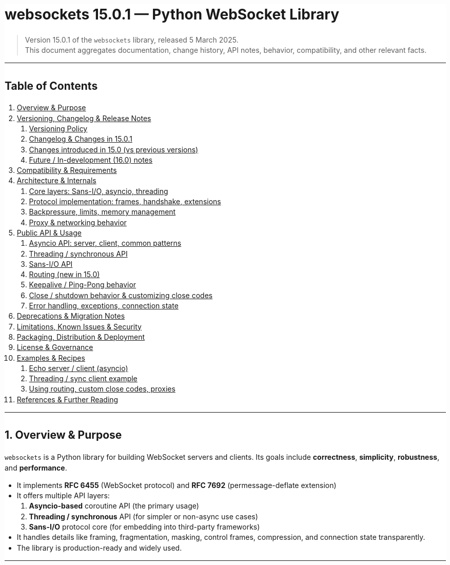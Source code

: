 # websockets 15.0.1 — Python WebSocket Library

> Version 15.0.1 of the `websockets` library, released 5 March 2025.  
> This document aggregates documentation, change history, API notes, behavior, compatibility, and other relevant facts.

---

## Table of Contents

1. [Overview & Purpose](#overview--purpose)  
2. [Versioning, Changelog & Release Notes](#versioning-changelog--release-notes)  
   1. [Versioning Policy](#versioning-policy)  
   2. [Changelog & Changes in 15.0.1](#changelog--changes-in-1501)  
   3. [Changes introduced in 15.0 (vs previous versions)](#changes-introduced-in-150)  
   4. [Future / In-development (16.0) notes](#future--in-development-160-notes)  
3. [Compatibility & Requirements](#compatibility--requirements)  
4. [Architecture & Internals](#architecture--internals)  
   1. [Core layers: Sans-I/O, asyncio, threading](#core-layers-sans-io-asyncio-threading)  
   2. [Protocol implementation: frames, handshake, extensions](#protocol-implementation-frames-handshake-extensions)  
   3. [Backpressure, limits, memory management](#backpressure-limits-memory-management)  
   4. [Proxy & networking behavior](#proxy--networking-behavior)  
5. [Public API & Usage](#public-api--usage)  
   1. [Asyncio API: server, client, common patterns](#asyncio-api-server-client-common-patterns)  
   2. [Threading / synchronous API](#threading--synchronous-api)  
   3. [Sans-I/O API](#sans-io-api)  
   4. [Routing (new in 15.0)](#routing-new-in-150)  
   5. [Keepalive / Ping-Pong behavior](#keepalive--ping-pong-behavior)  
   6. [Close / shutdown behavior & customizing close codes](#close--shutdown-behavior--customizing-close-codes)  
   7. [Error handling, exceptions, connection state](#error-handling-exceptions-connection-state)  
6. [Deprecations & Migration Notes](#deprecations--migration-notes)  
7. [Limitations, Known Issues & Security](#limitations-known-issues--security)  
8. [Packaging, Distribution & Deployment](#packaging-distribution--deployment)  
9. [License & Governance](#license--governance)  
10. [Examples & Recipes](#examples--recipes)  
    1. [Echo server / client (asyncio)](#echo-server--client-asyncio)  
    2. [Threading / sync client example](#threading--sync-client-example)  
    3. [Using routing, custom close codes, proxies](#using-routing-custom-close-codes-proxies)  
11. [References & Further Reading](#references--further-reading)

---

## 1. Overview & Purpose

`websockets` is a Python library for building WebSocket servers and clients. Its goals include **correctness**, **simplicity**, **robustness**, and **performance**.

- It implements **RFC 6455** (WebSocket protocol) and **RFC 7692** (permessage-deflate extension)  
- It offers multiple API layers:  
  1. **Asyncio-based** coroutine API (the primary usage)  
  2. **Threading / synchronous** API (for simpler or non-async use cases)  
  3. **Sans-I/O** protocol core (for embedding into third-party frameworks)  
- It handles details like framing, fragmentation, masking, control frames, compression, and connection state transparently.  
- The library is production-ready and widely used.

---